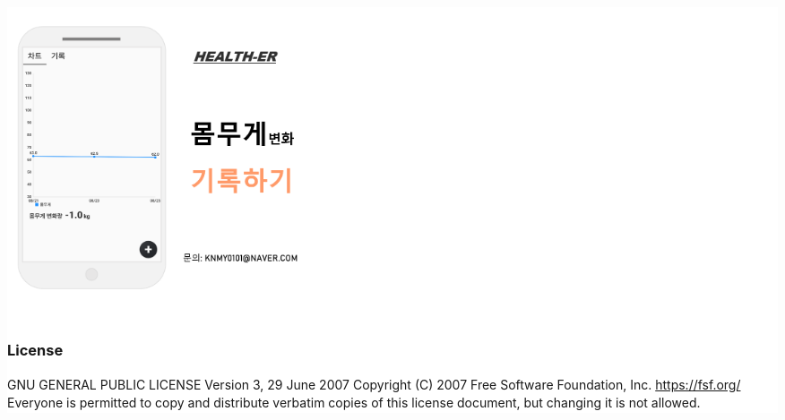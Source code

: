  <img src="./홍보/홍보4.png" width="40%" height="40%"></img>
 
 ### License
GNU GENERAL PUBLIC LICENSE
Version 3, 29 June 2007
Copyright (C) 2007 Free Software Foundation, Inc. <https://fsf.org/>
Everyone is permitted to copy and distribute verbatim copies
of this license document, but changing it is not allowed.

[link]: https://play.google.com/store/apps/details?id=com.health.myapplication "Download"
[MPAndroidChart]: https://github.com/PhilJay/MPAndroidChart "MPAndroidChart"
[material-calendarview]: https://github.com/prolificinteractive/material-calendarview
